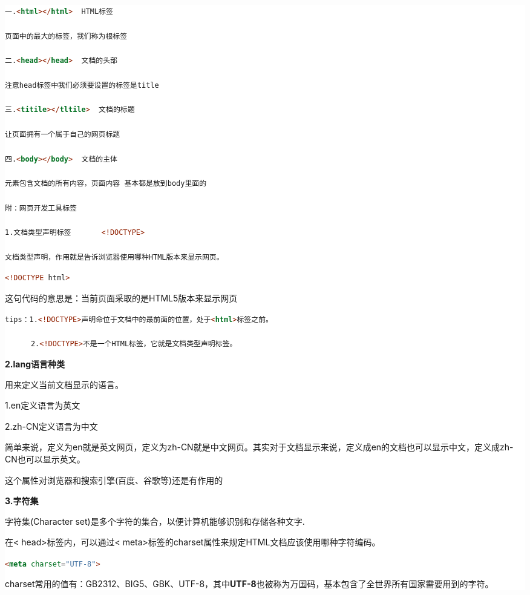 ```html
一.<html></html>  HTML标签

页面中的最大的标签，我们称为根标签

二.<head></head>  文档的头部

注意head标签中我们必须要设置的标签是title

三.<titile></tltile>  文档的标题

让页面拥有一个属于自己的网页标题

四.<body></body>  文档的主体

元素包含文档的所有内容，页面内容 基本都是放到body里面的

附：网页开发工具标签

1.文档类型声明标签       <!DOCTYPE> 

文档类型声明，作用就是告诉浏览器使用哪种HTML版本来显示网页。
```

```html
<!DOCTYPE html>
```

这句代码的意思是：当前页面采取的是HTML5版本来显示网页

```html
tips：1.<!DOCTYPE>声明命位于文档中的最前面的位置，处于<html>标签之前。

      2.<!DOCTYPE>不是一个HTML标签，它就是文档类型声明标签。
```

**2.lang语言种类**

用来定义当前文档显示的语言。

1.en定义语言为英文

2.zh-CN定义语言为中文

简单来说，定义为en就是英文网页，定义为zh-CN就是中文网页。其实对于文档显示来说，定义成en的文档也可以显示中文，定义成zh-CN也可以显示英文。

这个属性对浏览器和搜索引擎(百度、谷歌等)还是有作用的

**3.字符集**

字符集(Character set)是多个字符的集合，以便计算机能够识别和存储各种文字.

在< head>标签内，可以通过< meta>标签的charset属性来规定HTML文档应该使用哪种字符编码。

```html
<meta charset="UTF-8">
```

charset常用的值有：GB2312、BIG5、GBK、UTF-8，其中**UTF-8**也被称为万国码，基本包含了全世界所有国家需要用到的字符。
